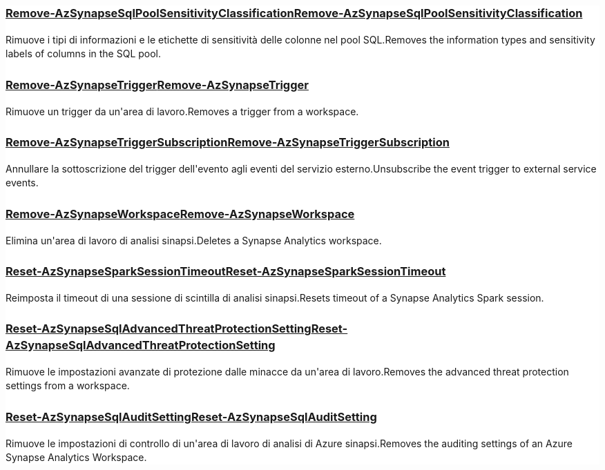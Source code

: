 ### [<span data-ttu-id="4542f-246">Remove-AzSynapseSqlPoolSensitivityClassification</span><span class="sxs-lookup"><span data-stu-id="4542f-246">Remove-AzSynapseSqlPoolSensitivityClassification</span></span>](Remove-AzSynapseSqlPoolSensitivityClassification.md)
<span data-ttu-id="4542f-247">Rimuove i tipi di informazioni e le etichette di sensitività delle colonne nel pool SQL.</span><span class="sxs-lookup"><span data-stu-id="4542f-247">Removes the information types and sensitivity labels of columns in the SQL pool.</span></span>

### [<span data-ttu-id="4542f-248">Remove-AzSynapseTrigger</span><span class="sxs-lookup"><span data-stu-id="4542f-248">Remove-AzSynapseTrigger</span></span>](Remove-AzSynapseTrigger.md)
<span data-ttu-id="4542f-249">Rimuove un trigger da un'area di lavoro.</span><span class="sxs-lookup"><span data-stu-id="4542f-249">Removes a trigger from a workspace.</span></span>

### [<span data-ttu-id="4542f-250">Remove-AzSynapseTriggerSubscription</span><span class="sxs-lookup"><span data-stu-id="4542f-250">Remove-AzSynapseTriggerSubscription</span></span>](Remove-AzSynapseTriggerSubscription.md)
<span data-ttu-id="4542f-251">Annullare la sottoscrizione del trigger dell'evento agli eventi del servizio esterno.</span><span class="sxs-lookup"><span data-stu-id="4542f-251">Unsubscribe the event trigger to external service events.</span></span>

### [<span data-ttu-id="4542f-252">Remove-AzSynapseWorkspace</span><span class="sxs-lookup"><span data-stu-id="4542f-252">Remove-AzSynapseWorkspace</span></span>](Remove-AzSynapseWorkspace.md)
<span data-ttu-id="4542f-253">Elimina un'area di lavoro di analisi sinapsi.</span><span class="sxs-lookup"><span data-stu-id="4542f-253">Deletes a Synapse Analytics workspace.</span></span>

### [<span data-ttu-id="4542f-254">Reset-AzSynapseSparkSessionTimeout</span><span class="sxs-lookup"><span data-stu-id="4542f-254">Reset-AzSynapseSparkSessionTimeout</span></span>](Reset-AzSynapseSparkSessionTimeout.md)
<span data-ttu-id="4542f-255">Reimposta il timeout di una sessione di scintilla di analisi sinapsi.</span><span class="sxs-lookup"><span data-stu-id="4542f-255">Resets timeout of a Synapse Analytics Spark session.</span></span>

### [<span data-ttu-id="4542f-256">Reset-AzSynapseSqlAdvancedThreatProtectionSetting</span><span class="sxs-lookup"><span data-stu-id="4542f-256">Reset-AzSynapseSqlAdvancedThreatProtectionSetting</span></span>](Reset-AzSynapseSqlAdvancedThreatProtectionSetting.md)
<span data-ttu-id="4542f-257">Rimuove le impostazioni avanzate di protezione dalle minacce da un'area di lavoro.</span><span class="sxs-lookup"><span data-stu-id="4542f-257">Removes the advanced threat protection settings from a workspace.</span></span>

### [<span data-ttu-id="4542f-258">Reset-AzSynapseSqlAuditSetting</span><span class="sxs-lookup"><span data-stu-id="4542f-258">Reset-AzSynapseSqlAuditSetting</span></span>](Reset-AzSynapseSqlAuditSetting.md)
<span data-ttu-id="4542f-259">Rimuove le impostazioni di controllo di un'area di lavoro di analisi di Azure sinapsi.</span><span class="sxs-lookup"><span data-stu-id="4542f-259">Removes the auditing settings of an Azure Synapse Analytics Workspace.</span></span>
